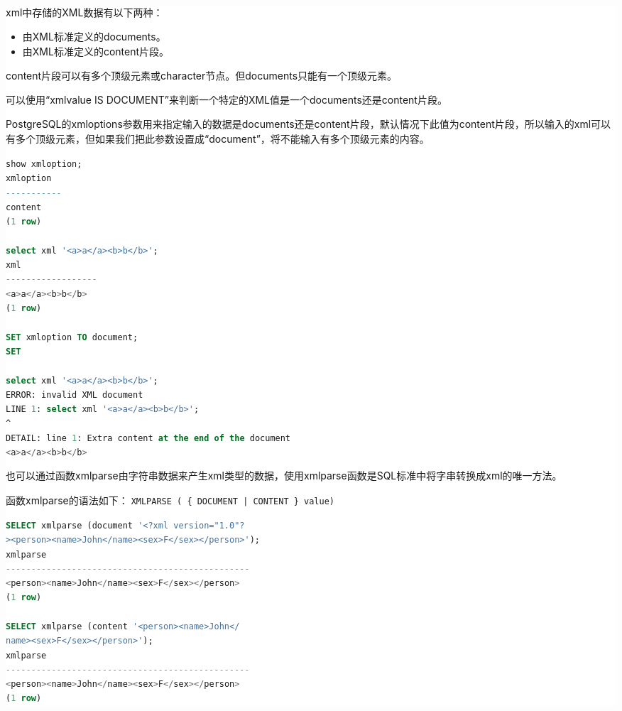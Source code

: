 xml中存储的XML数据有以下两种：
- 由XML标准定义的documents。
- 由XML标准定义的content片段。

content片段可以有多个顶级元素或character节点。但documents只能有一个顶级元素。

可以使用“xmlvalue IS DOCUMENT”来判断一个特定的XML值是一个documents还是content片段。

PostgreSQL的xmloptions参数用来指定输入的数据是documents还是content片段，默认情况下此值为content片段，所以输入的xml可以有多个顶级元素，但如果我们把此参数设置成“document”，将不能输入有多个顶级元素的内容。

```sql
show xmloption;
xmloption
-----------
content
(1 row)

select xml '<a>a</a><b>b</b>';
xml
------------------
<a>a</a><b>b</b>
(1 row)

SET xmloption TO document;
SET

select xml '<a>a</a><b>b</b>';
ERROR: invalid XML document
LINE 1: select xml '<a>a</a><b>b</b>';
^
DETAIL: line 1: Extra content at the end of the document
<a>a</a><b>b</b>
```

也可以通过函数xmlparse由字符串数据来产生xml类型的数据，使用xmlparse函数是SQL标准中将字串转换成xml的唯一方法。

函数xmlparse的语法如下：
`XMLPARSE ( { DOCUMENT | CONTENT } value)`

```sql
SELECT xmlparse (document '<?xml version="1.0"?
><person><name>John</name><sex>F</sex></person>');
xmlparse
------------------------------------------------
<person><name>John</name><sex>F</sex></person>
(1 row)

SELECT xmlparse (content '<person><name>John</
name><sex>F</sex></person>');
xmlparse
------------------------------------------------
<person><name>John</name><sex>F</sex></person>
(1 row)
```

